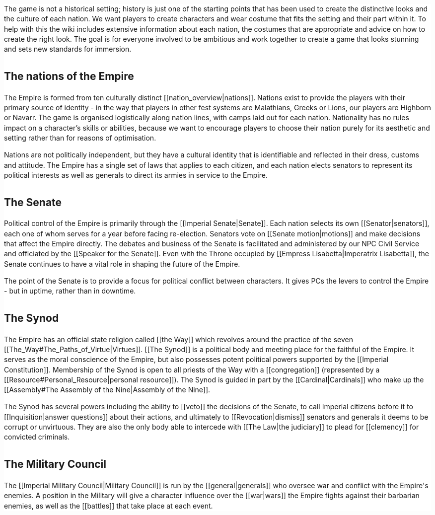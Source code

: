 The game is not a historical setting; history is just one of the starting points that has been used to create the distinctive looks and the culture of each nation. We want players to create characters and wear costume that fits the setting and their part within it. To help with this the wiki includes extensive information about each nation, the costumes that are appropriate and advice on how to create the right look.  The goal is for everyone involved to be ambitious and work together to create a game that looks stunning and sets new standards for immersion.

## The nations of the Empire
The Empire is formed from ten culturally distinct [[nation_overview|nations]]. Nations exist to provide the players with their primary source of identity - in the way that players in other fest systems are Malathians, Greeks or Lions, our players are Highborn or Navarr. The game is organised logistically along nation lines, with camps laid out for each nation. Nationality has no rules impact on a character’s skills or abilities, because we want to encourage players to choose their nation purely for its aesthetic and setting rather than for reasons of optimisation.

Nations are not politically independent, but they have a cultural identity that is identifiable and reflected in their dress, customs and attitude. The Empire has a single set of laws that applies to each citizen, and each nation elects senators to represent its political interests as well as generals to direct its armies in service to the Empire.

## The Senate
Political control of the Empire is primarily through the [[Imperial Senate|Senate]]. Each nation selects its own [[Senator|senators]], each one of whom serves for a year before facing re-election. Senators vote on [[Senate motion|motions]] and make decisions that affect the Empire directly. The debates and business of the Senate is facilitated and administered by our NPC Civil Service and officiated by the [[Speaker for the Senate]].  Even with the Throne occupied by [[Empress Lisabetta|Imperatrix Lisabetta]], the Senate continues to have a vital role in shaping the future of the Empire.

The point of the Senate is to provide a focus for political conflict between characters. It gives PCs the levers to control the Empire - but in uptime, rather than in downtime.

## The Synod
The Empire has an official state religion called [[the Way]] which revolves around the practice of the seven [[The_Way#The_Paths_of_Virtue|Virtues]]. [[The Synod]] is a political body and meeting place for the faithful of the Empire. It serves as the moral conscience of the Empire, but also possesses potent political powers supported by the [[Imperial Constitution]]. Membership of the Synod is open to all priests of the Way with a [[congregation]] (represented by a [[Resource#Personal_Resource|personal resource]]). The Synod is guided in part by the [[Cardinal|Cardinals]] who make up the [[Assembly#The Assembly of the Nine|Assembly of the Nine]].

The Synod has several powers including the ability to [[veto]] the decisions of the Senate, to call Imperial citizens before it to [[Inquisition|answer questions]] about their actions, and ultimately to [[Revocation|dismiss]] senators and generals it deems to be corrupt or unvirtuous. They are also the only body able to intercede with [[The Law|the judiciary]] to plead for [[clemency]] for convicted criminals.

## The Military Council
The [[Imperial Military Council|Military Council]] is run by the [[general|generals]] who oversee war and conflict with the Empire's enemies. A position in the Military will give a character influence over the [[war|wars]] the Empire fights against their barbarian enemies, as well as the [[battles]] that take place at each event.
